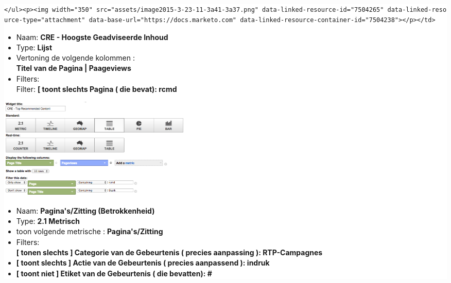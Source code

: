     </ul><p><img width="350" src="assets/image2015-3-23-11-3a41-3a37.png" data-linked-resource-id="7504265" data-linked-resource-type="attachment" data-base-url="https://docs.marketo.com" data-linked-resource-container-id="7504238"></p></td>
   <td colspan="1">
    <ul>
     <li>Naam: <strong> CRE - Hoogste Geadviseerde Inhoud </strong></li>
     <li>Type: <strong><span class="uicontrol"> Lijst </span></strong><br></li>
     <li><span class="uicontrol"> Vertoning de volgende kolommen </span>: <br><strong> <span class="uicontrol"> Titel van de Pagina </span> | <span class="uicontrol"> Paageviews </span> </strong><br></li>
     <li>Filters:<br> Filter: <strong> [<span class="uicontrol"> toont </span> <span class="uicontrol"> slechts Pagina </span> (<span class="uicontrol"> die </span> bevat): rcmd </strong></li>
    </ul><p><img width="350" src="assets/image2015-3-23-11-3a41-3a51.png" data-linked-resource-id="7504266" data-linked-resource-type="attachment" data-base-url="https://docs.marketo.com" data-linked-resource-container-id="7504238"></p></td>
  </tr>
  <tr>
   <td>
    <ul>
     <li>Naam: <strong> Pagina's/Zitting (Betrokkenheid) </strong></li>
     <li>Type: <strong> <span class="uicontrol"> 2.1 Metrisch </span> </strong></li>
     <li><span class="uicontrol"> toon volgende metrische </span>: <strong><span class="uicontrol"> Pagina's/Zitting </span></strong></li>
     <li>Filters:<br><strong> [<span class="uicontrol"> tonen slechts </span>] <span class="uicontrol"> Categorie van de Gebeurtenis </span> (<span class="uicontrol"> precies aanpassing </span>): RTP-Campagnes </strong></li>
     <li><strong>[<span class="uicontrol"> toont slechts </span>] <span class="uicontrol"> Actie van de Gebeurtenis </span> (<span class="uicontrol"> precies aanpassend </span>): indruk</strong></li>
     <li><strong>[<span class="uicontrol"> toont niet </span>] <span class="uicontrol"> Etiket van de Gebeurtenis </span> (<span class="uicontrol"> die </span> bevatten): #</strong></li>